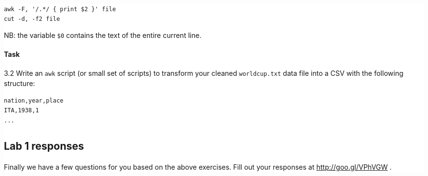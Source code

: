 ``` 
awk -F, '/.*/ { print $2 }' file 
cut -d, -f2 file
```

NB: the variable `$0` contains the text of the entire current line.

#### Task

3.2 Write an `awk` script (or small set of scripts) to transform your cleaned
`worldcup.txt` data file into a CSV with the following structure:

```
nation,year,place
ITA,1938,1
... 
```

## Lab 1 responses

Finally we have a few questions for you based on the above exercises. Fill out
your responses at http://goo.gl/VPhVGW .

